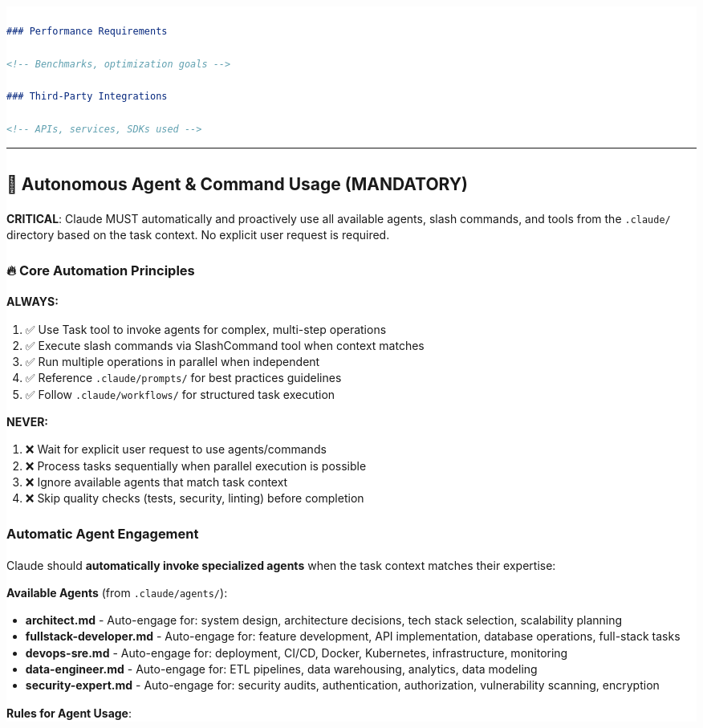 ```markdown

### Performance Requirements

<!-- Benchmarks, optimization goals -->

### Third-Party Integrations

<!-- APIs, services, SDKs used -->
```

---

## 🤖 Autonomous Agent & Command Usage (MANDATORY)

**CRITICAL**: Claude MUST automatically and proactively use all available agents, slash commands, and tools from the `.claude/` directory based on the task context. No explicit user request is required.

### 🔥 Core Automation Principles

**ALWAYS:**

1. ✅ Use Task tool to invoke agents for complex, multi-step operations
2. ✅ Execute slash commands via SlashCommand tool when context matches
3. ✅ Run multiple operations in parallel when independent
4. ✅ Reference `.claude/prompts/` for best practices guidelines
5. ✅ Follow `.claude/workflows/` for structured task execution

**NEVER:**

1. ❌ Wait for explicit user request to use agents/commands
2. ❌ Process tasks sequentially when parallel execution is possible
3. ❌ Ignore available agents that match task context
4. ❌ Skip quality checks (tests, security, linting) before completion

### Automatic Agent Engagement

Claude should **automatically invoke specialized agents** when the task context matches their expertise:

**Available Agents** (from `.claude/agents/`):

- **architect.md** - Auto-engage for: system design, architecture decisions, tech stack selection, scalability planning
- **fullstack-developer.md** - Auto-engage for: feature development, API implementation, database operations, full-stack tasks
- **devops-sre.md** - Auto-engage for: deployment, CI/CD, Docker, Kubernetes, infrastructure, monitoring
- **data-engineer.md** - Auto-engage for: ETL pipelines, data warehousing, analytics, data modeling
- **security-expert.md** - Auto-engage for: security audits, authentication, authorization, vulnerability scanning, encryption

**Rules for Agent Usage**:
